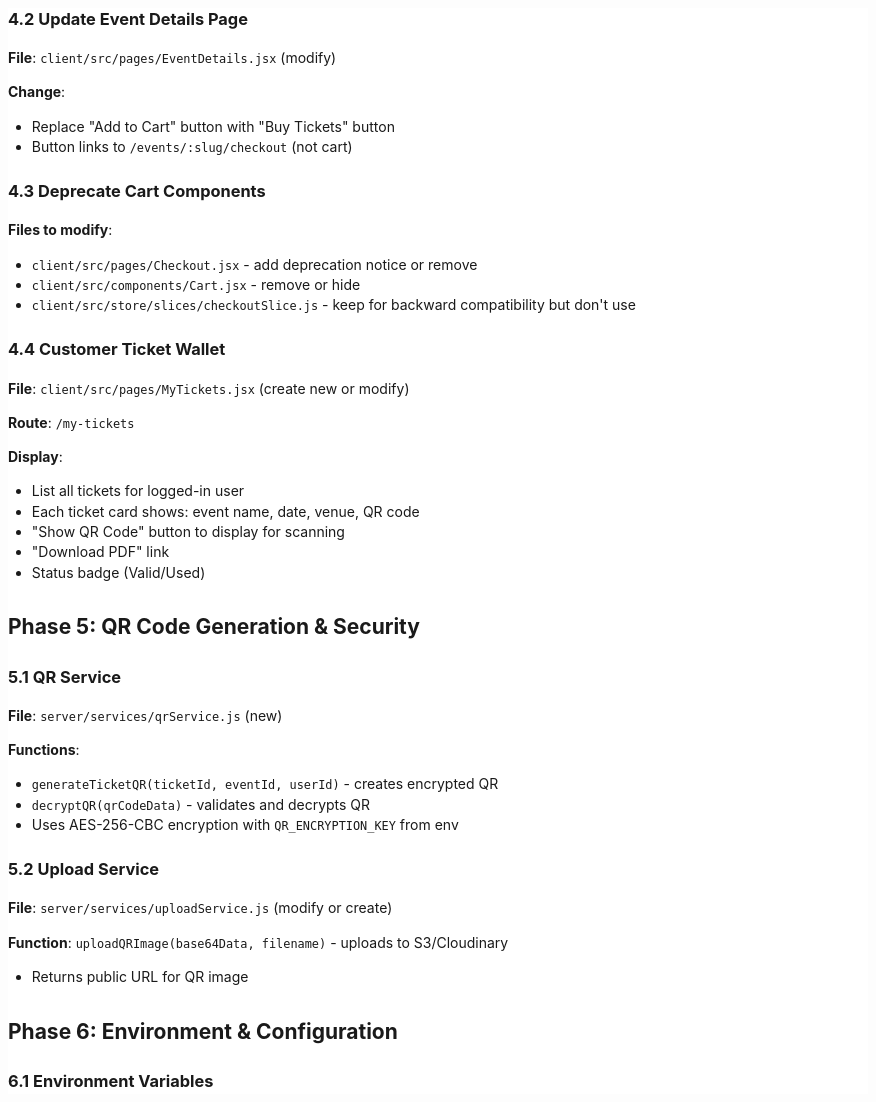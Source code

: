 ### 4.2 Update Event Details Page

**File**: `client/src/pages/EventDetails.jsx` (modify)

**Change**:

- Replace "Add to Cart" button with "Buy Tickets" button
- Button links to `/events/:slug/checkout` (not cart)

### 4.3 Deprecate Cart Components

**Files to modify**:

- `client/src/pages/Checkout.jsx` - add deprecation notice or remove
- `client/src/components/Cart.jsx` - remove or hide
- `client/src/store/slices/checkoutSlice.js` - keep for backward compatibility but don't use

### 4.4 Customer Ticket Wallet

**File**: `client/src/pages/MyTickets.jsx` (create new or modify)

**Route**: `/my-tickets`

**Display**:

- List all tickets for logged-in user
- Each ticket card shows: event name, date, venue, QR code
- "Show QR Code" button to display for scanning
- "Download PDF" link
- Status badge (Valid/Used)

## Phase 5: QR Code Generation & Security

### 5.1 QR Service

**File**: `server/services/qrService.js` (new)

**Functions**:

- `generateTicketQR(ticketId, eventId, userId)` - creates encrypted QR
- `decryptQR(qrCodeData)` - validates and decrypts QR
- Uses AES-256-CBC encryption with `QR_ENCRYPTION_KEY` from env

### 5.2 Upload Service

**File**: `server/services/uploadService.js` (modify or create)

**Function**: `uploadQRImage(base64Data, filename)` - uploads to S3/Cloudinary

- Returns public URL for QR image

## Phase 6: Environment & Configuration

### 6.1 Environment Variables

